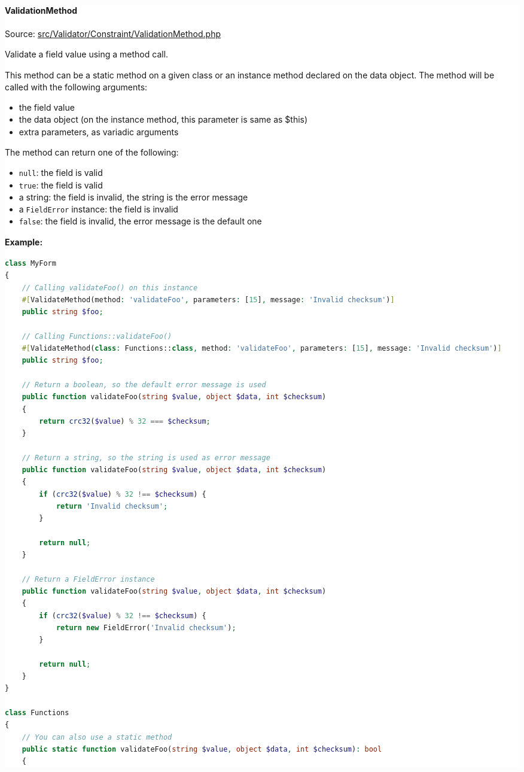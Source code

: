 #### ValidationMethod

Source: [src/Validator/Constraint/ValidationMethod.php](src/Validator/Constraint/ValidationMethod.php)

Validate a field value using a method call.

This method can be a static method on a given class or an instance method declared on the data object. The method will be called with the following arguments:
- the field value
- the data object (on the instance method, this parameter is same as $this)
- extra parameters, as variadic arguments

The method can return one of the following:
- `null`: the field is valid
- `true`: the field is valid
- a string: the field is invalid, the string is the error message
- a `FieldError` instance: the field is invalid
- `false`: the field is invalid, the error message is the default one

**Example:**

```php
class MyForm
{
    // Calling validateFoo() on this instance
    #[ValidateMethod(method: 'validateFoo', parameters: [15], message: 'Invalid checksum')]
    public string $foo;

    // Calling Functions::validateFoo()
    #[ValidateMethod(class: Functions::class, method: 'validateFoo', parameters: [15], message: 'Invalid checksum')]
    public string $foo;

    // Return a boolean, so the default error message is used
    public function validateFoo(string $value, object $data, int $checksum)
    {
        return crc32($value) % 32 === $checksum;
    }

    // Return a string, so the string is used as error message
    public function validateFoo(string $value, object $data, int $checksum)
    {
        if (crc32($value) % 32 !== $checksum) {
            return 'Invalid checksum';
        }

        return null;
    }

    // Return a FieldError instance
    public function validateFoo(string $value, object $data, int $checksum)
    {
        if (crc32($value) % 32 !== $checksum) {
            return new FieldError('Invalid checksum');
        }

        return null;
    }
}

class Functions
{
    // You can also use a static method
    public static function validateFoo(string $value, object $data, int $checksum): bool
    {
```